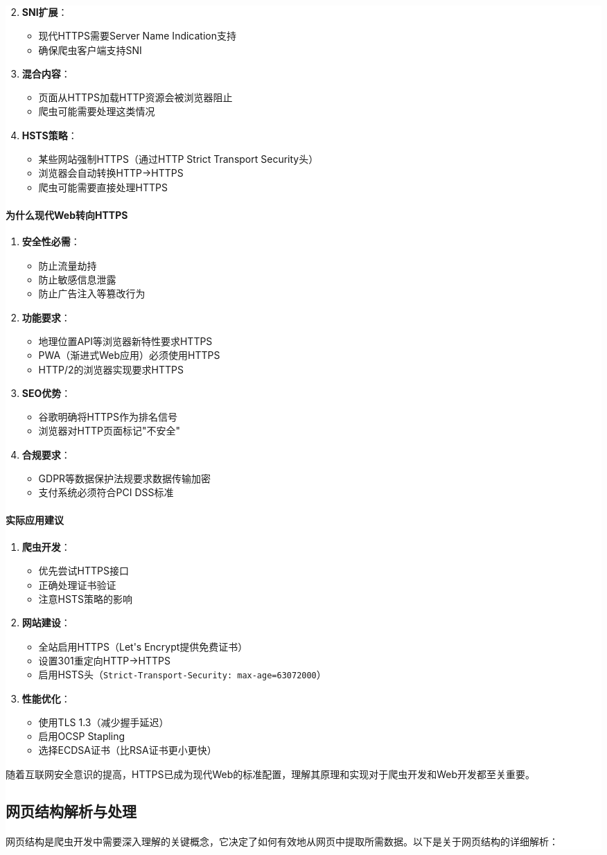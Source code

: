 2. **SNI扩展**：
   - 现代HTTPS需要Server Name Indication支持
   - 确保爬虫客户端支持SNI

3. **混合内容**：
   - 页面从HTTPS加载HTTP资源会被浏览器阻止
   - 爬虫可能需要处理这类情况

4. **HSTS策略**：
   - 某些网站强制HTTPS（通过HTTP Strict Transport Security头）
   - 浏览器会自动转换HTTP→HTTPS
   - 爬虫可能需要直接处理HTTPS

#### 为什么现代Web转向HTTPS

1. **安全性必需**：
   - 防止流量劫持
   - 防止敏感信息泄露
   - 防止广告注入等篡改行为

2. **功能要求**：
   - 地理位置API等浏览器新特性要求HTTPS
   - PWA（渐进式Web应用）必须使用HTTPS
   - HTTP/2的浏览器实现要求HTTPS

3. **SEO优势**：
   - 谷歌明确将HTTPS作为排名信号
   - 浏览器对HTTP页面标记"不安全"

4. **合规要求**：
   - GDPR等数据保护法规要求数据传输加密
   - 支付系统必须符合PCI DSS标准

#### 实际应用建议

1. **爬虫开发**：
   - 优先尝试HTTPS接口
   - 正确处理证书验证
   - 注意HSTS策略的影响

2. **网站建设**：
   - 全站启用HTTPS（Let's Encrypt提供免费证书）
   - 设置301重定向HTTP→HTTPS
   - 启用HSTS头（`Strict-Transport-Security: max-age=63072000`）

3. **性能优化**：
   - 使用TLS 1.3（减少握手延迟）
   - 启用OCSP Stapling
   - 选择ECDSA证书（比RSA证书更小更快）

随着互联网安全意识的提高，HTTPS已成为现代Web的标准配置，理解其原理和实现对于爬虫开发和Web开发都至关重要。


## 网页结构解析与处理

网页结构是爬虫开发中需要深入理解的关键概念，它决定了如何有效地从网页中提取所需数据。以下是关于网页结构的详细解析：
